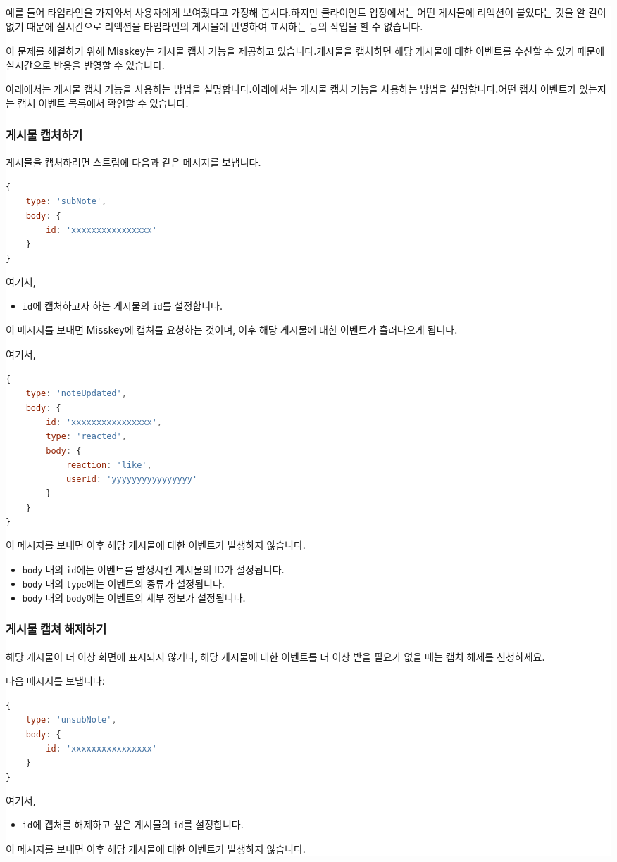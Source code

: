 예를 들어 타임라인을 가져와서 사용자에게 보여줬다고 가정해 봅시다.하지만 클라이언트 입장에서는 어떤 게시물에 리액션이 붙었다는 것을 알 길이 없기 때문에 실시간으로 리액션을 타임라인의 게시물에 반영하여 표시하는 등의 작업을 할 수 없습니다.

이 문제를 해결하기 위해 Misskey는 게시물 캡처 기능을 제공하고 있습니다.게시물을 캡처하면 해당 게시물에 대한 이벤트를 수신할 수 있기 때문에 실시간으로 반응을 반영할 수 있습니다.

아래에서는 게시물 캡처 기능을 사용하는 방법을 설명합니다.아래에서는 게시물 캡처 기능을 사용하는 방법을 설명합니다.어떤 캡처 이벤트가 있는지는 [캡처 이벤트 목록](./note-capture-events.md)에서 확인할 수 있습니다.

### 게시물 캡처하기

게시물을 캡처하려면 스트림에 다음과 같은 메시지를 보냅니다.

```js
{
	type: 'subNote',
	body: {
		id: 'xxxxxxxxxxxxxxxx'
	}
}
```

여기서,

- `id`에 캡처하고자 하는 게시물의 `id`를 설정합니다.

이 메시지를 보내면 Misskey에 캡쳐를 요청하는 것이며, 이후 해당 게시물에 대한 이벤트가 흘러나오게 됩니다.

여기서,

```js
{
	type: 'noteUpdated',
	body: {
		id: 'xxxxxxxxxxxxxxxx',
		type: 'reacted',
		body: {
			reaction: 'like',
			userId: 'yyyyyyyyyyyyyyyy'
		}
	}
}
```

이 메시지를 보내면 이후 해당 게시물에 대한 이벤트가 발생하지 않습니다.

- `body` 내의 `id`에는 이벤트를 발생시킨 게시물의 ID가 설정됩니다.
- `body` 내의 `type`에는 이벤트의 종류가 설정됩니다.
- `body` 내의 `body`에는 이벤트의 세부 정보가 설정됩니다.

### 게시물 캡쳐 해제하기

해당 게시물이 더 이상 화면에 표시되지 않거나, 해당 게시물에 대한 이벤트를 더 이상 받을 필요가 없을 때는 캡처 해제를 신청하세요.

다음 메시지를 보냅니다:

```js
{
	type: 'unsubNote',
	body: {
		id: 'xxxxxxxxxxxxxxxx'
	}
}
```

여기서,

- `id`에 캡처를 해제하고 싶은 게시물의 `id`를 설정합니다.

이 메시지를 보내면 이후 해당 게시물에 대한 이벤트가 발생하지 않습니다.
